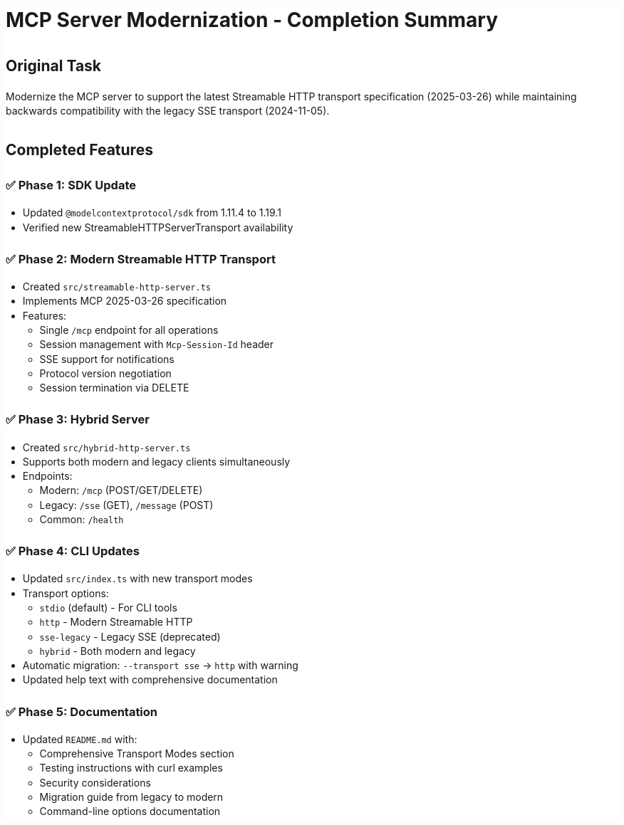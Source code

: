 # MCP Server Modernization - Completion Summary

## Original Task
Modernize the MCP server to support the latest Streamable HTTP transport specification (2025-03-26) while maintaining backwards compatibility with the legacy SSE transport (2024-11-05).

## Completed Features

### ✅ Phase 1: SDK Update
- Updated `@modelcontextprotocol/sdk` from 1.11.4 to 1.19.1
- Verified new StreamableHTTPServerTransport availability

### ✅ Phase 2: Modern Streamable HTTP Transport
- Created `src/streamable-http-server.ts`
- Implements MCP 2025-03-26 specification
- Features:
  - Single `/mcp` endpoint for all operations
  - Session management with `Mcp-Session-Id` header
  - SSE support for notifications
  - Protocol version negotiation
  - Session termination via DELETE

### ✅ Phase 3: Hybrid Server
- Created `src/hybrid-http-server.ts`
- Supports both modern and legacy clients simultaneously
- Endpoints:
  - Modern: `/mcp` (POST/GET/DELETE)
  - Legacy: `/sse` (GET), `/message` (POST)
  - Common: `/health`

### ✅ Phase 4: CLI Updates
- Updated `src/index.ts` with new transport modes
- Transport options:
  - `stdio` (default) - For CLI tools
  - `http` - Modern Streamable HTTP
  - `sse-legacy` - Legacy SSE (deprecated)
  - `hybrid` - Both modern and legacy
- Automatic migration: `--transport sse` → `http` with warning
- Updated help text with comprehensive documentation

### ✅ Phase 5: Documentation
- Updated `README.md` with:
  - Comprehensive Transport Modes section
  - Testing instructions with curl examples
  - Security considerations
  - Migration guide from legacy to modern
  - Command-line options documentation
